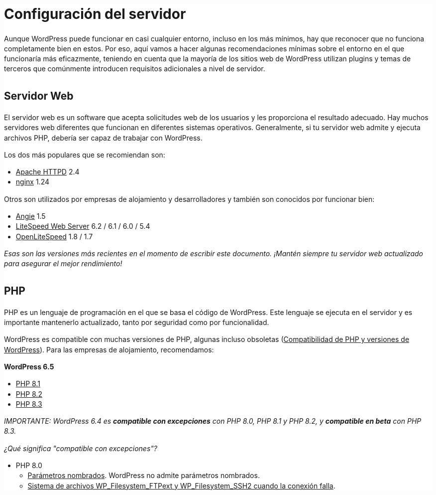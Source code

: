 # Configuración del servidor

Aunque WordPress puede funcionar en casi cualquier entorno, incluso en los más mínimos, hay que reconocer que no funciona completamente bien en estos. Por eso, aquí vamos a hacer algunas recomendaciones mínimas sobre el entorno en el que funcionaría más eficazmente, teniendo en cuenta que la mayoría de los sitios web de WordPress utilizan plugins y temas de terceros que comúnmente introducen requisitos adicionales a nivel de servidor.

## Servidor Web

El servidor web es un software que acepta solicitudes web de los usuarios y les proporciona el resultado adecuado. Hay muchos servidores web diferentes que funcionan en diferentes sistemas operativos. Generalmente, si tu servidor web admite y ejecuta archivos PHP, debería ser capaz de trabajar con WordPress.

Los dos más populares que se recomiendan son:

- [Apache HTTPD](https://httpd.apache.org/) 2.4
- [nginx](https://nginx.org/) 1.24

Otros son utilizados por empresas de alojamiento y desarrolladores y también son conocidos por funcionar bien:

- [Angie](https://angie.software/en/) 1.5
- [LiteSpeed Web Server](https://www.litespeedtech.com/products/litespeed-web-server) 6.2 / 6.1 / 6.0 / 5.4
- [OpenLiteSpeed](https://openlitespeed.org/) 1.8 / 1.7

_Esas son las versiones más recientes en el momento de escribir este documento. ¡Mantén siempre tu servidor web actualizado para asegurar el mejor rendimiento!_

## PHP

PHP es un lenguaje de programación en el que se basa el código de WordPress. Este lenguaje se ejecuta en el servidor y es importante mantenerlo actualizado, tanto por seguridad como por funcionalidad.

WordPress es compatible con muchas versiones de PHP, algunas incluso obsoletas ([Compatibilidad de PHP y versiones de WordPress](https://make.wordpress.org/core/handbook/references/php-compatibility-and-wordpress-versions/)). Para las empresas de alojamiento, recomendamos:

**WordPress 6.5**

- [PHP 8.1](https://www.php.net/ChangeLog-8.php#PHP_8_1)
- [PHP 8.2](https://www.php.net/ChangeLog-8.php#PHP_8_2)
- [PHP 8.3](https://www.php.net/ChangeLog-8.php#PHP_8_3)

_IMPORTANTE: WordPress 6.4 es **compatible con excepciones** con PHP 8.0, PHP 8.1 y PHP 8.2, y **compatible en beta** con PHP 8.3._

_¿Qué significa "compatible con excepciones"?_

- PHP 8.0
	- [Parámetros nombrados](https://core.trac.wordpress.org/ticket/59649). WordPress no admite parámetros nombrados.
	- [Sistema de archivos WP_Filesystem_FTPext y WP_Filesystem_SSH2 cuando la conexión falla](https://core.trac.wordpress.org/ticket/48689).

